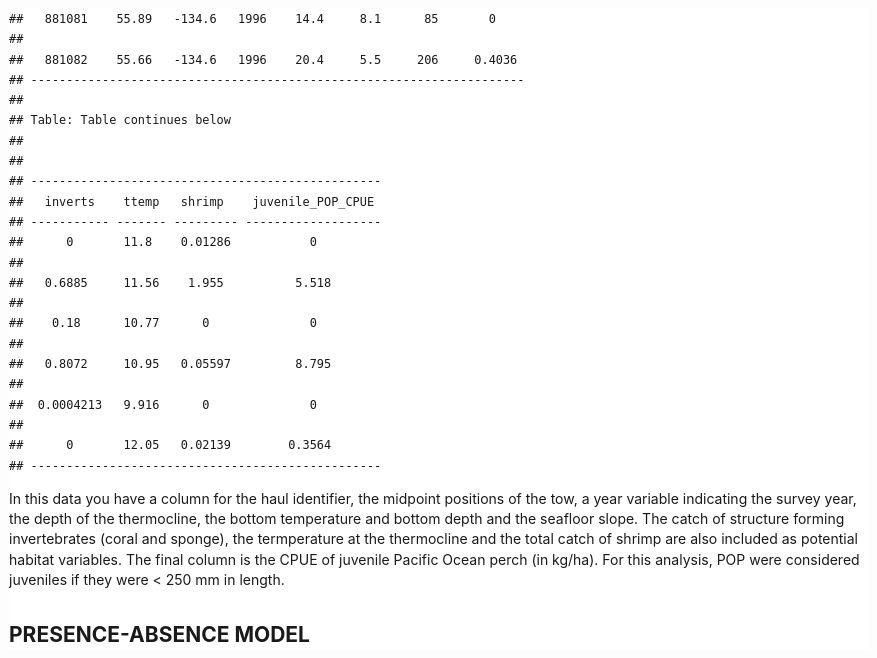     ##   881081    55.89   -134.6   1996    14.4     8.1      85       0    
    ## 
    ##   881082    55.66   -134.6   1996    20.4     5.5     206     0.4036 
    ## ---------------------------------------------------------------------
    ## 
    ## Table: Table continues below
    ## 
    ##  
    ## -------------------------------------------------
    ##   inverts    ttemp   shrimp    juvenile_POP_CPUE 
    ## ----------- ------- --------- -------------------
    ##      0       11.8    0.01286           0         
    ## 
    ##   0.6885     11.56    1.955          5.518       
    ## 
    ##    0.18      10.77      0              0         
    ## 
    ##   0.8072     10.95   0.05597         8.795       
    ## 
    ##  0.0004213   9.916      0              0         
    ## 
    ##      0       12.05   0.02139        0.3564       
    ## -------------------------------------------------

In this data you have a column for the haul identifier, the midpoint positions of the tow, a year variable indicating the survey year, the depth of the thermocline, the bottom temperature and bottom depth and the seafloor slope. The catch of structure forming invertebrates (coral and sponge), the termperature at the thermocline and the total catch of shrimp are also included as potential habitat variables. The final column is the CPUE of juvenile Pacific Ocean perch (in kg/ha). For this analysis, POP were considered juveniles if they were &lt; 250 mm in length.

PRESENCE-ABSENCE MODEL
----------------------
